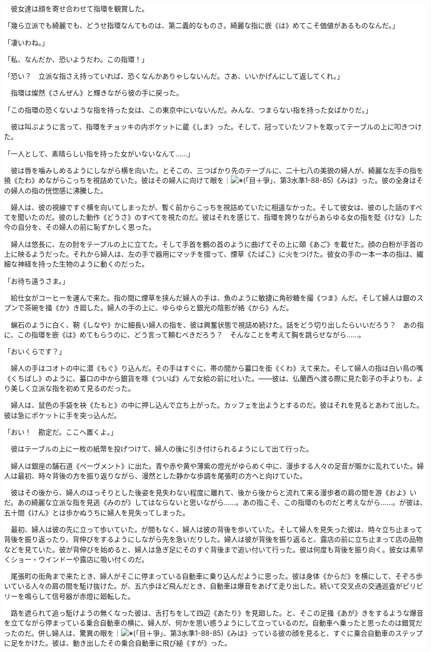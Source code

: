 　彼女達は顔を寄せ合わせて指環を観賞した。

「幾ら立派でも綺麗でも、どうせ指環なんてものは、第二義的なものさ。綺麗な指に嵌《は》めてこそ価値があるものなんだ。」

「凄いわね。」

「私、なんだか、恐いようだわ。この指環！」

「恐い？　立派な指さえ持っていれば、恐くなんかありゃしないんだ。さあ、いいかげんにして返してくれ。」

　指環は燦然《さんぜん》と輝きながら彼の手に戻った。

「この指環の恐くないような指を持った女は、この東京中にいないんだ。みんな、つまらない指を持った女ばかりだ。」

　彼は叫ぶように言って、指環をチョッキの内ポケットに蔵《しま》った。そして、冠っていたソフトを取ってテーブルの上に叩きつけた。

「一人として、素晴らしい指を持った女がいないなんて……」

　彼は唇を噛みしめるようにしながら横を向いた。とそこの、三つばかり先のテーブルに、二十七八の美貌の婦人が、綺麗な左手の指を撓《たわ》めながらこっちを視詰めていた。彼はその婦人に向けて眼を｜![※(「目＋爭」、第3水準1-88-85)](https://www.aozora.gr.jp/cards/000134/files/../../../gaiji/1-88/1-88-85.png)《みは》った。彼の全身はその婦人の指の恍惚感に沸騰した。

　婦人は、彼の視線ですぐ横を向いてしまったが、暫く前からこっちを視詰めていたに相違なかった。そして彼女は、彼のした話のすべてを聞いたのだ。彼のした動作《どうさ》のすべてを視たのだ。彼はそれを感じて、指環を誇りながらあらゆる女の指を貶《けな》した今の自分を、その婦人の前に恥ずかしく思った。

　婦人は悠長に、左の肘をテーブルの上に立てた。そして手首を鶴の首のように曲げてその上に頤《あご》を載せた。顔の白粉が手首の上に映るようだった。それから婦人は、左の手で器用にマッチを摺って、煙草《たばこ》に火をつけた。彼女の手の一本一本の指は、繊細な神経を持った生物のように動くのだった。

「お待ち遠うさま。」

　給仕女がコーヒーを運んで来た。指の間に煙草を挟んだ婦人の手は、魚のように敏捷に角砂糖を撮《つま》んだ。そして婦人は銀のスプンで茶碗を掻《か》き廻した。婦人の手の上に、ゆらゆらと銀光の陰影が絡《から》んだ。

　蝋石のように白く、靭《しなや》かに細長い婦人の指を、彼は興奮状態で視詰め続けた。話をどう切り出したらいいだろう？　あの指に、この指環を嵌《は》めてもらうのに、どう言って頼むべきだろう？　そんなことを考えて胸を跳らせながら……。

「おいくらです？」

　婦人の手はコオトの中に潜《もぐ》り込んだ。その手はすぐに、帯の間から蟇口を銜《くわ》えて来た。そして婦人の指は白い鳥の嘴《くちばし》のように、蟇口の中から銀貨を啄《ついば》んで女給の前に吐いた。――彼は、仏蘭西へ渡る際に見た彰子の手よりも、より美しく立派な指を初めて見るのだった。

　婦人は、鼠色の手袋を袂《たもと》の中に押し込んで立ち上がった。カッフェを出ようとするのだ。彼はそれを見るとあわて出した。彼は急にポケットに手を突っ込んだ。

「おい！　勘定だ。ここへ置くよ。」

　彼はテーブルの上に一枚の紙幣を投げつけて、婦人の後に引き付けられるようにして出て行った。



　婦人は銀座の舗石道《ぺーヴメント》に出た。青や赤や黄や薄紫の燈光がゆらめく中に、漫歩する人々の足音が賑かに乱れていた。婦人は最初、時々背後の方を振り返りながら、漫然とした静かな歩調を尾張町の方へと向けていた。

　彼はその後から、婦人のほっそりとした後姿を見失わない程度に離れて、後から後からと流れて来る漫歩者の肩の間を游《およ》いだ。あの綺麗な立派な指を見逃《みのが》してはならないと思いながら……。あの指こそ、この指環のものだと考えながら……。が彼は、五十間《けん》とは歩かぬうちに婦人を見失ってしまった。

　最初、婦人は彼の先に立って歩いていた。が間もなく、婦人は彼の背後を歩いていた。そして婦人を見失った彼は、時々立ち止まって背後を振り返ったり、背伸びをするようにしながら先を急いだりした。婦人は彼が背後を振り返ると、露店の前に立ち止まって店の品物などを見ていた。彼が背伸びを始めると、婦人は急ぎ足にそのすぐ背後まで追い付いて行った。彼は何度も背後を振り向く。彼女は素早くショー・ウインドーや露店に吸い付くのだ。

　尾張町の街角まで来たとき、婦人がそこに停まっている自動車に乗り込んだように思った。彼は身体《からだ》を横にして、そぞろ歩いている人々の肩の間を駈け抜けた。が、五六歩ほど飛んだとき、自動車は爆音をあげて走り出した。続いて交叉点の交通巡査がピリピリーを鳴らして信号器が赤燈に廻転した。

　路を遮られて追っ駈けようの無くなった彼は、舌打ちをして四辺《あたり》を見廻した。と、そこの足掻《あが》きをするような爆音を立てながら停まっている乗合自動車の横に、婦人が、何かを思い惑うようにして立っているのだ。自動車へ乗ったと思ったのは錯覚だったのだ。併し婦人は、驚異の眼を｜![※(「目＋爭」、第3水準1-88-85)](https://www.aozora.gr.jp/cards/000134/files/../../../gaiji/1-88/1-88-85.png)《みは》っている彼の顔を見ると、すぐに乗合自動車のステップに足をかけた。彼は、動き出したその乗合自動車に飛び縋《すが》った。
